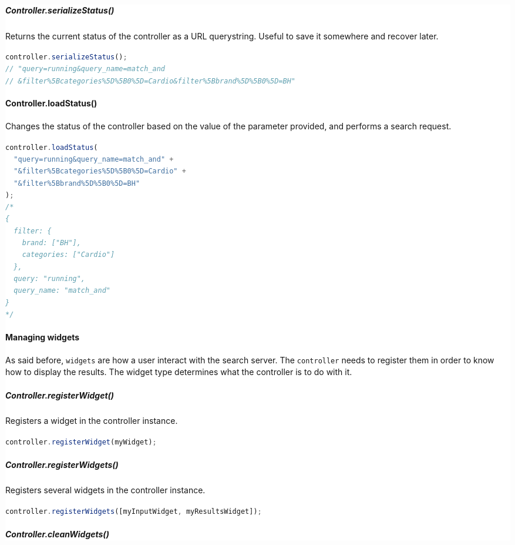 ##### Controller.serializeStatus()

Returns the current status of the controller as a URL querystring. Useful to save it somewhere and recover later.

```javascript
controller.serializeStatus();
// "query=running&query_name=match_and
// &filter%5Bcategories%5D%5B0%5D=Cardio&filter%5Bbrand%5D%5B0%5D=BH"
```

#### Controller.loadStatus()

Changes the status of the controller based on the value of the parameter provided, and performs a search request.

```javascript
controller.loadStatus(
  "query=running&query_name=match_and" +
  "&filter%5Bcategories%5D%5B0%5D=Cardio" +
  "&filter%5Bbrand%5D%5B0%5D=BH"
);
/*
{
  filter: {
    brand: ["BH"],
    categories: ["Cardio"]
  },
  query: "running",
  query_name: "match_and"
}
*/
```

#### Managing widgets

As said before, `widgets` are how a user interact with the search server. The `controller` needs to register them in order to know how to display the results. The widget type determines what the controller is to do with it.

##### Controller.registerWidget()

Registers a widget in the controller instance.

```javascript
controller.registerWidget(myWidget);
```

##### Controller.registerWidgets()

Registers several widgets in the controller instance.

```javascript
controller.registerWidgets([myInputWidget, myResultsWidget]);
```

##### Controller.cleanWidgets()

